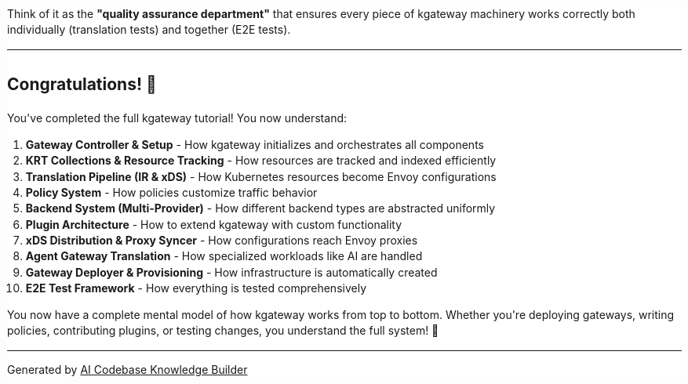 Think of it as the **"quality assurance department"** that ensures every piece of kgateway machinery works correctly both individually (translation tests) and together (E2E tests).

---

## Congratulations! 🎉

You've completed the full kgateway tutorial! You now understand:

1. **Gateway Controller & Setup** - How kgateway initializes and orchestrates all components
2. **KRT Collections & Resource Tracking** - How resources are tracked and indexed efficiently
3. **Translation Pipeline (IR & xDS)** - How Kubernetes resources become Envoy configurations
4. **Policy System** - How policies customize traffic behavior
5. **Backend System (Multi-Provider)** - How different backend types are abstracted uniformly
6. **Plugin Architecture** - How to extend kgateway with custom functionality
7. **xDS Distribution & Proxy Syncer** - How configurations reach Envoy proxies
8. **Agent Gateway Translation** - How specialized workloads like AI are handled
9. **Gateway Deployer & Provisioning** - How infrastructure is automatically created
10. **E2E Test Framework** - How everything is tested comprehensively

You now have a complete mental model of how kgateway works from top to bottom. Whether you're deploying gateways, writing policies, contributing plugins, or testing changes, you understand the full system! 🚀

---

Generated by [AI Codebase Knowledge Builder](https://github.com/The-Pocket/Tutorial-Codebase-Knowledge)